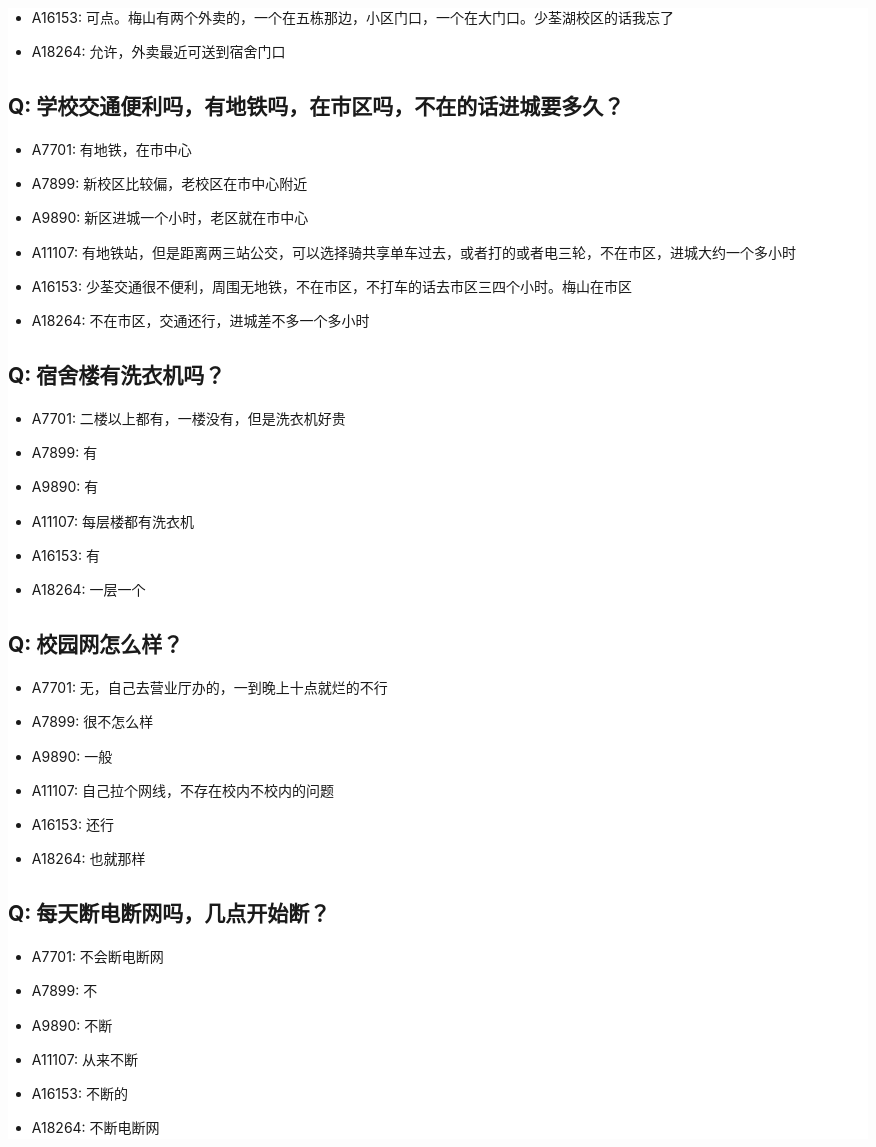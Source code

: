 - A16153: 可点。梅山有两个外卖的，一个在五栋那边，小区门口，一个在大门口。少荃湖校区的话我忘了

- A18264: 允许，外卖最近可送到宿舍门口

## Q: 学校交通便利吗，有地铁吗，在市区吗，不在的话进城要多久？

- A7701: 有地铁，在市中心

- A7899: 新校区比较偏，老校区在市中心附近

- A9890: 新区进城一个小时，老区就在市中心

- A11107: 有地铁站，但是距离两三站公交，可以选择骑共享单车过去，或者打的或者电三轮，不在市区，进城大约一个多小时

- A16153: 少荃交通很不便利，周围无地铁，不在市区，不打车的话去市区三四个小时。梅山在市区

- A18264: 不在市区，交通还行，进城差不多一个多小时

## Q: 宿舍楼有洗衣机吗？

- A7701: 二楼以上都有，一楼没有，但是洗衣机好贵

- A7899: 有

- A9890: 有

- A11107: 每层楼都有洗衣机

- A16153: 有

- A18264: 一层一个

## Q: 校园网怎么样？

- A7701: 无，自己去营业厅办的，一到晚上十点就烂的不行

- A7899: 很不怎么样

- A9890: 一般

- A11107: 自己拉个网线，不存在校内不校内的问题

- A16153: 还行

- A18264: 也就那样

## Q: 每天断电断网吗，几点开始断？

- A7701: 不会断电断网

- A7899: 不

- A9890: 不断

- A11107: 从来不断

- A16153: 不断的

- A18264: 不断电断网
